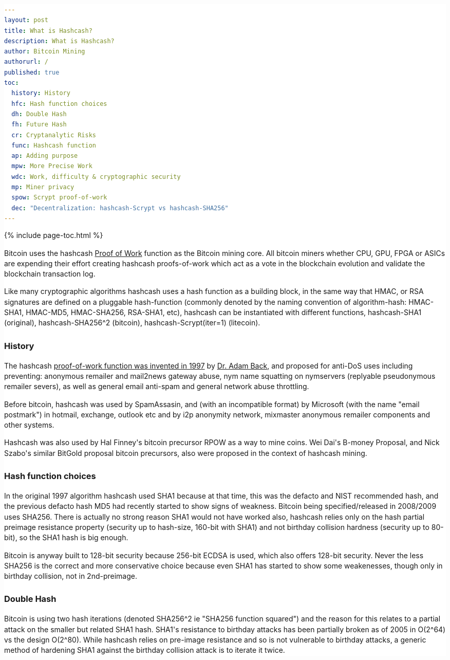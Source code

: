 ```yaml
---
layout: post
title: What is Hashcash?
description: What is Hashcash?
author: Bitcoin Mining
authorurl: /
published: true
toc:
  history: History
  hfc: Hash function choices
  dh: Double Hash
  fh: Future Hash
  cr: Cryptanalytic Risks
  func: Hashcash function
  ap: Adding purpose
  mpw: More Precise Work
  wdc: Work, difficulty & cryptographic security
  mp: Miner privacy
  spow: Scrypt proof-of-work
  dec: "Decentralization: hashcash-Scrypt vs hashcash-SHA256"
---
```


{% include page-toc.html %}
<p>Bitcoin uses the hashcash <a href="/what-is-proof-of-work/">Proof of Work</a> function as the Bitcoin mining core. All bitcoin miners whether CPU, GPU, FPGA or ASICs are expending their effort creating hashcash proofs-of-work which act as a vote in the blockchain evolution and validate the blockchain transaction log.
<p>Like many cryptographic algorithms hashcash uses a hash function as a building block, in the same way that HMAC, or RSA signatures are defined on a pluggable hash-function (commonly denoted by the naming convention of algorithm-hash: HMAC-SHA1, HMAC-MD5, HMAC-SHA256, RSA-SHA1, etc), hashcash can be instantiated with different functions, hashcash-SHA1 (original), hashcash-SHA256^2 (bitcoin), hashcash-Scrypt(iter=1) (litecoin).
<h3 id="history">History</h3>
<p>The hashcash <a href="/what-is-proof-of-work/">proof-of-work function was invented in 1997</a> by <a href="https://www.weusecoins.com/dr-adam-back/">Dr. Adam Back</a>, and proposed for anti-DoS uses including preventing: anonymous remailer and mail2news gateway abuse, nym name squatting on nymservers (replyable pseudonymous remailer severs), as well as general email anti-spam and general network abuse throttling.
<p>Before bitcoin, hashcash was used by SpamAssasin, and (with an incompatible format) by Microsoft (with the name "email postmark") in hotmail, exchange, outlook etc and by i2p anonymity network, mixmaster anonymous remailer components and other systems.
<p>Hashcash was also used by Hal Finney's bitcoin precursor RPOW as a way to mine coins. Wei Dai's B-money Proposal, and Nick Szabo's similar BitGold proposal bitcoin precursors, also were proposed in the context of hashcash mining.
<h3 id="hfc">Hash function choices</h3>
<p>In the original 1997 algorithm hashcash used SHA1 because at that time, this was the defacto and NIST recommended hash, and the previous defacto hash MD5 had recently started to show signs of weakness. Bitcoin being specified/released in 2008/2009 uses SHA256. There is actually no strong reason SHA1 would not have worked also, hashcash relies only on the hash partial preimage resistance property (security up to hash-size, 160-bit with SHA1) and not birthday collision hardness (security up to 80-bit), so the SHA1 hash is big enough.
<p>Bitcoin is anyway built to 128-bit security because 256-bit ECDSA is used, which also offers 128-bit security. Never the less SHA256 is the correct and more conservative choice because even SHA1 has started to show some weakenesses, though only in birthday collision, not in 2nd-preimage.
<h3 id="dh">Double Hash</h3>
<p>Bitcoin is using two hash iterations (denoted SHA256^2 ie "SHA256 function squared") and the reason for this relates to a partial attack on the smaller but related SHA1 hash. SHA1's resistance to birthday attacks has been partially broken as of 2005 in O(2^64) vs the design O(2^80). While hashcash relies on pre-image resistance and so is not vulnerable to birthday attacks, a generic method of hardening SHA1 against the birthday collision attack is to iterate it twice.